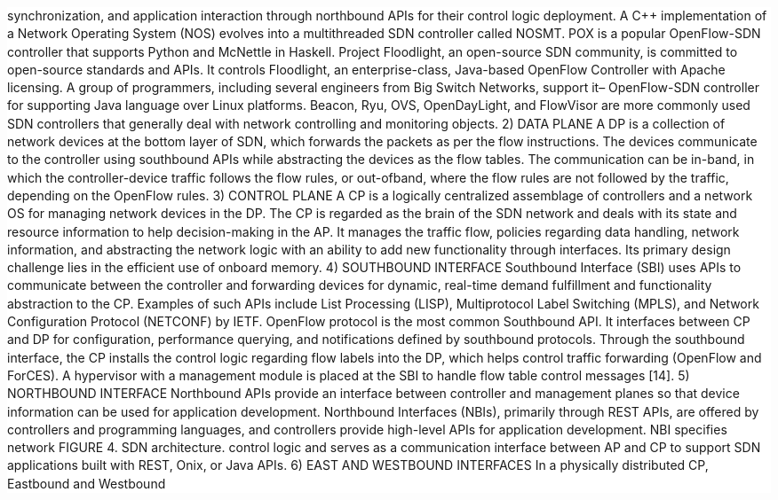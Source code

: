 synchronization, and application interaction through northbound APIs for their control logic deployment. A C++
implementation of a Network Operating System (NOS)
evolves into a multithreaded SDN controller called NOSMT. POX is a popular OpenFlow-SDN controller that
supports Python and McNettle in Haskell. Project Floodlight, an open-source SDN community, is committed to
open-source standards and APIs. It controls Floodlight,
an enterprise-class, Java-based OpenFlow Controller with
Apache licensing. A group of programmers, including
several engineers from Big Switch Networks, support it–
OpenFlow-SDN controller for supporting Java language over
Linux platforms. Beacon, Ryu, OVS, OpenDayLight, and
FlowVisor are more commonly used SDN controllers that
generally deal with network controlling and monitoring
objects.
2) DATA PLANE
A DP is a collection of network devices at the bottom
layer of SDN, which forwards the packets as per the flow
instructions. The devices communicate to the controller using
southbound APIs while abstracting the devices as the flow
tables. The communication can be in-band, in which the
controller-device traffic follows the flow rules, or out-ofband, where the flow rules are not followed by the traffic,
depending on the OpenFlow rules.
3) CONTROL PLANE
A CP is a logically centralized assemblage of controllers
and a network OS for managing network devices in
the DP. The CP is regarded as the brain of the SDN
network and deals with its state and resource information
to help decision-making in the AP. It manages the traffic
flow, policies regarding data handling, network information, and abstracting the network logic with an ability
to add new functionality through interfaces. Its primary
design challenge lies in the efficient use of onboard
memory.
4) SOUTHBOUND INTERFACE
Southbound Interface (SBI) uses APIs to communicate
between the controller and forwarding devices for dynamic,
real-time demand fulfillment and functionality abstraction
to the CP. Examples of such APIs include List Processing (LISP), Multiprotocol Label Switching (MPLS), and
Network Configuration Protocol (NETCONF) by IETF.
OpenFlow protocol is the most common Southbound API.
It interfaces between CP and DP for configuration, performance querying, and notifications defined by southbound
protocols. Through the southbound interface, the CP installs
the control logic regarding flow labels into the DP, which
helps control traffic forwarding (OpenFlow and ForCES).
A hypervisor with a management module is placed at the SBI
to handle flow table control messages [14].
5) NORTHBOUND INTERFACE
Northbound APIs provide an interface between controller and
management planes so that device information can be used
for application development. Northbound Interfaces (NBIs),
primarily through REST APIs, are offered by controllers and
programming languages, and controllers provide high-level
APIs for application development. NBI specifies network
FIGURE 4. SDN architecture.
control logic and serves as a communication interface
between AP and CP to support SDN applications built with
REST, Onix, or Java APIs.
6) EAST AND WESTBOUND INTERFACES
In a physically distributed CP, Eastbound and Westbound